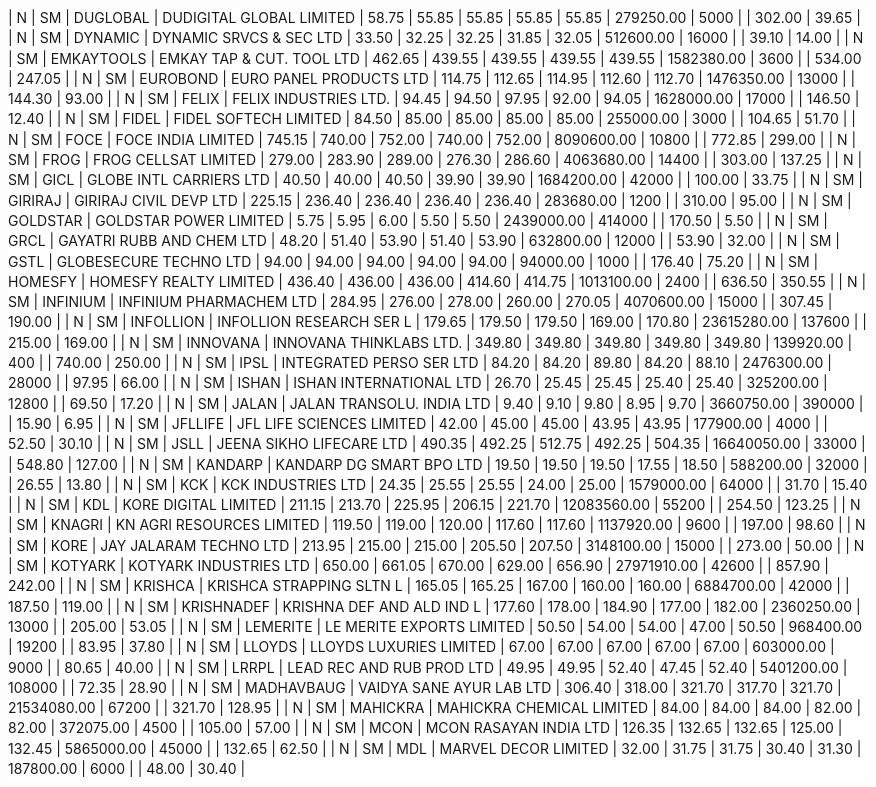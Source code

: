 | N | SM | DUGLOBAL | DUDIGITAL GLOBAL LIMITED | 58.75 | 55.85 | 55.85 | 55.85 | 55.85 | 279250.00 | 5000 |  | 302.00 | 39.65 |
| N | SM | DYNAMIC | DYNAMIC SRVCS & SEC LTD | 33.50 | 32.25 | 32.25 | 31.85 | 32.05 | 512600.00 | 16000 |  | 39.10 | 14.00 |
| N | SM | EMKAYTOOLS | EMKAY TAP & CUT. TOOL LTD | 462.65 | 439.55 | 439.55 | 439.55 | 439.55 | 1582380.00 | 3600 |  | 534.00 | 247.05 |
| N | SM | EUROBOND | EURO PANEL PRODUCTS LTD | 114.75 | 112.65 | 114.95 | 112.60 | 112.70 | 1476350.00 | 13000 |  | 144.30 | 93.00 |
| N | SM | FELIX | FELIX INDUSTRIES LTD. | 94.45 | 94.50 | 97.95 | 92.00 | 94.05 | 1628000.00 | 17000 |  | 146.50 | 12.40 |
| N | SM | FIDEL | FIDEL SOFTECH LIMITED | 84.50 | 85.00 | 85.00 | 85.00 | 85.00 | 255000.00 | 3000 |  | 104.65 | 51.70 |
| N | SM | FOCE | FOCE INDIA LIMITED | 745.15 | 740.00 | 752.00 | 740.00 | 752.00 | 8090600.00 | 10800 |  | 772.85 | 299.00 |
| N | SM | FROG | FROG CELLSAT LIMITED | 279.00 | 283.90 | 289.00 | 276.30 | 286.60 | 4063680.00 | 14400 |  | 303.00 | 137.25 |
| N | SM | GICL | GLOBE INTL CARRIERS LTD | 40.50 | 40.00 | 40.50 | 39.90 | 39.90 | 1684200.00 | 42000 |  | 100.00 | 33.75 |
| N | SM | GIRIRAJ | GIRIRAJ CIVIL DEVP LTD | 225.15 | 236.40 | 236.40 | 236.40 | 236.40 | 283680.00 | 1200 |  | 310.00 | 95.00 |
| N | SM | GOLDSTAR | GOLDSTAR POWER LIMITED | 5.75 | 5.95 | 6.00 | 5.50 | 5.50 | 2439000.00 | 414000 |  | 170.50 | 5.50 |
| N | SM | GRCL | GAYATRI RUBB AND CHEM LTD | 48.20 | 51.40 | 53.90 | 51.40 | 53.90 | 632800.00 | 12000 |  | 53.90 | 32.00 |
| N | SM | GSTL | GLOBESECURE TECHNO LTD | 94.00 | 94.00 | 94.00 | 94.00 | 94.00 | 94000.00 | 1000 |  | 176.40 | 75.20 |
| N | SM | HOMESFY | HOMESFY REALTY LIMITED | 436.40 | 436.00 | 436.00 | 414.60 | 414.75 | 1013100.00 | 2400 |  | 636.50 | 350.55 |
| N | SM | INFINIUM | INFINIUM PHARMACHEM LTD | 284.95 | 276.00 | 278.00 | 260.00 | 270.05 | 4070600.00 | 15000 |  | 307.45 | 190.00 |
| N | SM | INFOLLION | INFOLLION RESEARCH SER L | 179.65 | 179.50 | 179.50 | 169.00 | 170.80 | 23615280.00 | 137600 |  | 215.00 | 169.00 |
| N | SM | INNOVANA | INNOVANA THINKLABS LTD. | 349.80 | 349.80 | 349.80 | 349.80 | 349.80 | 139920.00 | 400 |  | 740.00 | 250.00 |
| N | SM | IPSL | INTEGRATED PERSO SER LTD | 84.20 | 84.20 | 89.80 | 84.20 | 88.10 | 2476300.00 | 28000 |  | 97.95 | 66.00 |
| N | SM | ISHAN | ISHAN INTERNATIONAL LTD | 26.70 | 25.45 | 25.45 | 25.40 | 25.40 | 325200.00 | 12800 |  | 69.50 | 17.20 |
| N | SM | JALAN | JALAN TRANSOLU. INDIA LTD | 9.40 | 9.10 | 9.80 | 8.95 | 9.70 | 3660750.00 | 390000 |  | 15.90 | 6.95 |
| N | SM | JFLLIFE | JFL LIFE SCIENCES LIMITED | 42.00 | 45.00 | 45.00 | 43.95 | 43.95 | 177900.00 | 4000 |  | 52.50 | 30.10 |
| N | SM | JSLL | JEENA SIKHO LIFECARE LTD | 490.35 | 492.25 | 512.75 | 492.25 | 504.35 | 16640050.00 | 33000 |  | 548.80 | 127.00 |
| N | SM | KANDARP | KANDARP DG SMART BPO LTD | 19.50 | 19.50 | 19.50 | 17.55 | 18.50 | 588200.00 | 32000 |  | 26.55 | 13.80 |
| N | SM | KCK | KCK INDUSTRIES LTD | 24.35 | 25.55 | 25.55 | 24.00 | 25.00 | 1579000.00 | 64000 |  | 31.70 | 15.40 |
| N | SM | KDL | KORE DIGITAL LIMITED | 211.15 | 213.70 | 225.95 | 206.15 | 221.70 | 12083560.00 | 55200 |  | 254.50 | 123.25 |
| N | SM | KNAGRI | KN AGRI RESOURCES LIMITED | 119.50 | 119.00 | 120.00 | 117.60 | 117.60 | 1137920.00 | 9600 |  | 197.00 | 98.60 |
| N | SM | KORE | JAY JALARAM TECHNO LTD | 213.95 | 215.00 | 215.00 | 205.50 | 207.50 | 3148100.00 | 15000 |  | 273.00 | 50.00 |
| N | SM | KOTYARK | KOTYARK INDUSTRIES LTD | 650.00 | 661.05 | 670.00 | 629.00 | 656.90 | 27971910.00 | 42600 |  | 857.90 | 242.00 |
| N | SM | KRISHCA | KRISHCA STRAPPING SLTN L | 165.05 | 165.25 | 167.00 | 160.00 | 160.00 | 6884700.00 | 42000 |  | 187.50 | 119.00 |
| N | SM | KRISHNADEF | KRISHNA DEF AND ALD IND L | 177.60 | 178.00 | 184.90 | 177.00 | 182.00 | 2360250.00 | 13000 |  | 205.00 | 53.05 |
| N | SM | LEMERITE | LE MERITE EXPORTS LIMITED | 50.50 | 54.00 | 54.00 | 47.00 | 50.50 | 968400.00 | 19200 |  | 83.95 | 37.80 |
| N | SM | LLOYDS | LLOYDS LUXURIES LIMITED | 67.00 | 67.00 | 67.00 | 67.00 | 67.00 | 603000.00 | 9000 |  | 80.65 | 40.00 |
| N | SM | LRRPL | LEAD REC AND RUB PROD LTD | 49.95 | 49.95 | 52.40 | 47.45 | 52.40 | 5401200.00 | 108000 |  | 72.35 | 28.90 |
| N | SM | MADHAVBAUG | VAIDYA SANE AYUR LAB LTD | 306.40 | 318.00 | 321.70 | 317.70 | 321.70 | 21534080.00 | 67200 |  | 321.70 | 128.95 |
| N | SM | MAHICKRA | MAHICKRA CHEMICAL LIMITED | 84.00 | 84.00 | 84.00 | 82.00 | 82.00 | 372075.00 | 4500 |  | 105.00 | 57.00 |
| N | SM | MCON | MCON RASAYAN INDIA LTD | 126.35 | 132.65 | 132.65 | 125.00 | 132.45 | 5865000.00 | 45000 |  | 132.65 | 62.50 |
| N | SM | MDL | MARVEL DECOR LIMITED | 32.00 | 31.75 | 31.75 | 30.40 | 31.30 | 187800.00 | 6000 |  | 48.00 | 30.40 |